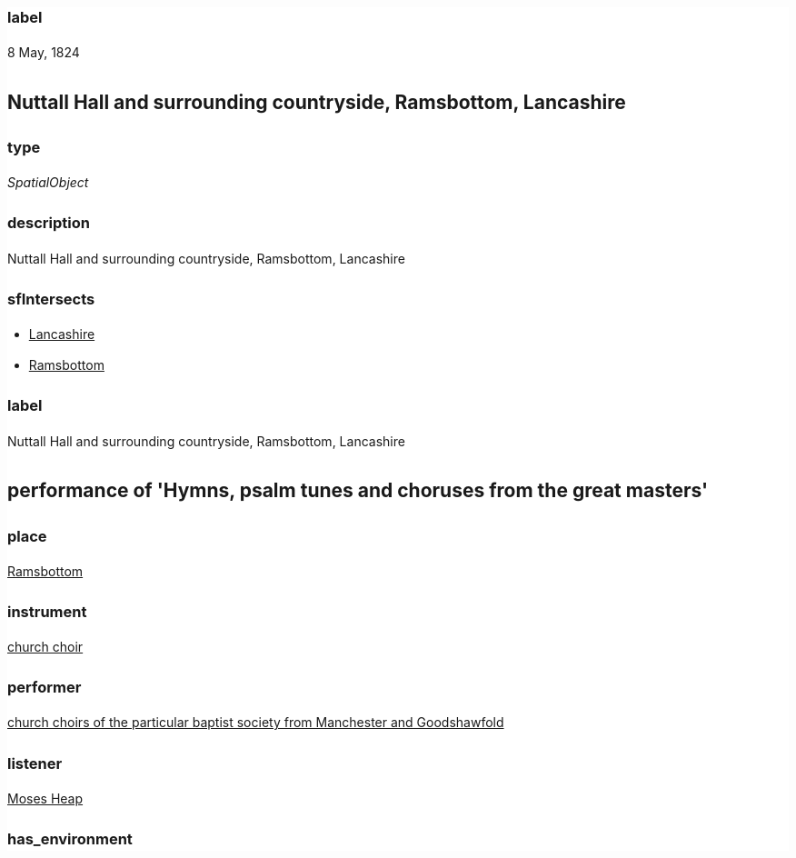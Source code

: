 ### label


8 May, 1824

## Nuttall Hall and surrounding countryside, Ramsbottom, Lancashire

### type


*SpatialObject*

### description


Nuttall Hall and surrounding countryside, Ramsbottom, Lancashire

### sfIntersects

 - [Lancashire](#Lancashire)

 - [Ramsbottom](#Ramsbottom)

### label


Nuttall Hall and surrounding countryside, Ramsbottom, Lancashire

## performance of 'Hymns, psalm tunes and choruses from the great masters'

### place


[Ramsbottom](#Ramsbottom)

### instrument


[church choir](#church-choir)

### performer


[church choirs of the particular baptist society from Manchester and Goodshawfold](#church-choirs-of-the-particular-baptist-society-from-Manchester-and-Goodshawfold)

### listener


[Moses Heap](#Moses-Heap)

### has_environment
